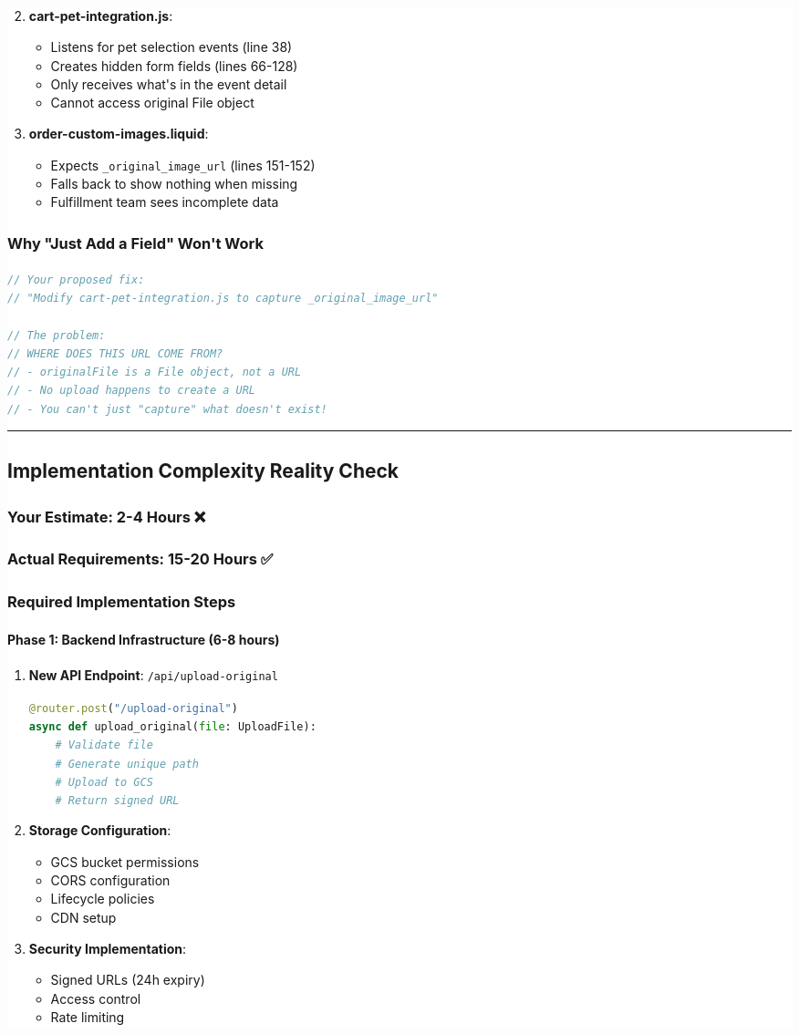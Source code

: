 2. **cart-pet-integration.js**:
   - Listens for pet selection events (line 38)
   - Creates hidden form fields (lines 66-128)
   - Only receives what's in the event detail
   - Cannot access original File object

3. **order-custom-images.liquid**:
   - Expects `_original_image_url` (lines 151-152)
   - Falls back to show nothing when missing
   - Fulfillment team sees incomplete data

### Why "Just Add a Field" Won't Work

```javascript
// Your proposed fix:
// "Modify cart-pet-integration.js to capture _original_image_url"

// The problem:
// WHERE DOES THIS URL COME FROM?
// - originalFile is a File object, not a URL
// - No upload happens to create a URL
// - You can't just "capture" what doesn't exist!
```

---

## Implementation Complexity Reality Check

### Your Estimate: 2-4 Hours ❌
### Actual Requirements: 15-20 Hours ✅

### Required Implementation Steps

#### Phase 1: Backend Infrastructure (6-8 hours)
1. **New API Endpoint**: `/api/upload-original`
   ```python
   @router.post("/upload-original")
   async def upload_original(file: UploadFile):
       # Validate file
       # Generate unique path
       # Upload to GCS
       # Return signed URL
   ```

2. **Storage Configuration**:
   - GCS bucket permissions
   - CORS configuration
   - Lifecycle policies
   - CDN setup

3. **Security Implementation**:
   - Signed URLs (24h expiry)
   - Access control
   - Rate limiting
